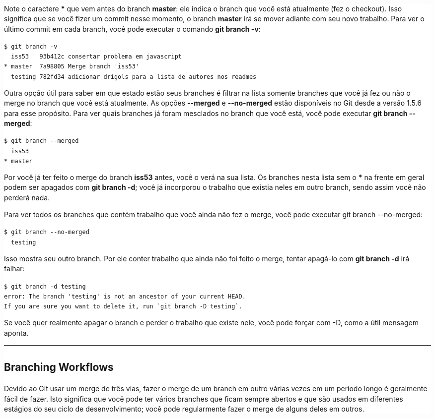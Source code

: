 Note o caractere <strong>*</strong> que vem antes do branch <strong>master</strong>: ele indica o branch que você está atualmente (fez o checkout). Isso significa que se você fizer um commit nesse momento, o branch <strong>master</strong> irá se mover adiante com seu novo trabalho. Para ver o último commit em cada branch, você pode executar o comando <strong>git branch -v</strong>:  
  
```  
$ git branch -v
  iss53   93b412c consertar problema em javascript
* master  7a98805 Merge branch 'iss53'
  testing 782fd34 adicionar drigols para a lista de autores nos readmes  
```  
  
Outra opção útil para saber em que estado estão seus branches é filtrar na lista somente branches que você já fez ou não o merge no branch que você está atualmente. As opções <strong>--merged</strong> e <strong>--no-merged</strong> estão disponíveis no Git desde a versão 1.5.6 para esse propósito. Para ver quais branches já foram mesclados no branch que você está, você pode executar <strong>git branch --merged</strong>:  
  
```  
$ git branch --merged
  iss53
* master  
```  
  
Por você já ter feito o merge do branch <strong>iss53</strong> antes, você o verá na sua lista. Os branches nesta lista sem o <strong>*</strong> na frente em geral podem ser apagados com <strong>git branch -d</strong>; você já incorporou o trabalho que existia neles em outro branch, sendo assim você não perderá nada.  
  
Para ver todos os branches que contém trabalho que você ainda não fez o merge, você pode executar </strong>git branch --no-merged</strong>:  
  
```  
$ git branch --no-merged
  testing  
```  
  
Isso mostra seu outro branch. Por ele conter trabalho que ainda não foi feito o merge, tentar apagá-lo com <strong>git branch -d</strong> irá falhar:  
  
```  
$ git branch -d testing
error: The branch 'testing' is not an ancestor of your current HEAD.
If you are sure you want to delete it, run `git branch -D testing`.  
```  
  
Se você quer realmente apagar o branch e perder o trabalho que existe nele, você pode forçar com </strong>-D</strong>, como a útil mensagem aponta.  

---

<div id="workflows"></div>

## Branching Workflows

Devido ao Git usar um merge de três vias, fazer o merge de um branch em outro várias vezes em um período longo é geralmente fácil de fazer. Isto significa que você pode ter vários branches que ficam sempre abertos e que são usados em diferentes estágios do seu ciclo de desenvolvimento; você pode regularmente fazer o merge de alguns deles em outros.  
  